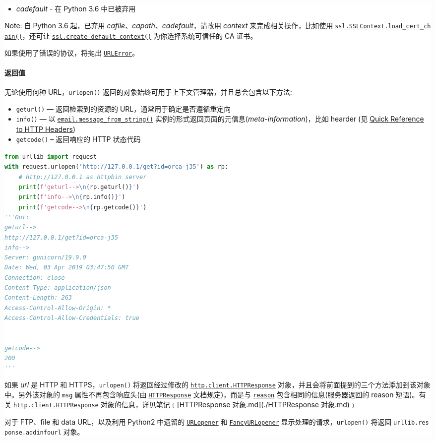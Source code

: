 - *cadefault* - 在 Python 3.6 中已被弃用

Note: 自 Python 3.6 起，已弃用 *cafile*、*capath*、*cadefault*，请改用 *context* 来完成相关操作，比如使用 [`ssl.SSLContext.load_cert_chain()`](https://docs.python.org/3/library/ssl.html#ssl.SSLContext.load_cert_chain)，还可让 [`ssl.create_default_context()`](https://docs.python.org/3/library/ssl.html#ssl.create_default_context) 为你选择系统可信任的 CA 证书。

如果使用了错误的协议，将抛出 [`URLError`](https://docs.python.org/3/library/urllib.error.html#urllib.error.URLError)。

#### 返回值

无论使用何种 URL，`urlopen()` 返回的对象始终可用于上下文管理器，并且总会包含以下方法:

- `geturl()` — 返回检索到的资源的 URL，通常用于确定是否遵循重定向
- `info()` — 以 [`email.message_from_string()`](https://docs.python.org/3/library/email.parser.html#email.message_from_string) 实例的形式返回页面的元信息(*meta*-*information*)，比如 hearder (见 [Quick Reference to HTTP Headers](http://jkorpela.fi/http.html)) 
- `getcode()` – 返回响应的 HTTP 状态代码

```python
from urllib import request
with request.urlopen('http://127.0.0.1/get?id=orca-j35') as rp:
    # http://127.0.0.1 as httpbin server
    print(f'geturl-->\n{rp.geturl()}')
    print(f'info-->\n{rp.info()}')
    print(f'getcode-->\n{rp.getcode()}')
'''Out:
geturl-->
http://127.0.0.1/get?id=orca-j35
info-->
Server: gunicorn/19.9.0
Date: Wed, 03 Apr 2019 03:47:50 GMT
Connection: close
Content-Type: application/json
Content-Length: 263
Access-Control-Allow-Origin: *
Access-Control-Allow-Credentials: true


getcode-->
200
'''
```

如果 *url* 是 HTTP 和 HTTPS，`urlopen()` 将返回经过修改的 [`http.client.HTTPResponse`](https://docs.python.org/3/library/http.client.html#http.client.HTTPResponse) 对象，并且会将前面提到的三个方法添加到该对象中。另外该对象的 `msg` 属性不再包含响应头(由 [`HTTPResponse`](https://docs.python.org/3/library/http.client.html#http.client.HTTPResponse) 文档规定)，而是与 [`reason`](https://docs.python.org/3/library/http.client.html#http.client.HTTPResponse.reason) 包含相同的信息(服务器返回的 reason 短语)。有关 [`http.client.HTTPResponse`](https://docs.python.org/3/library/http.client.html#http.client.HTTPResponse) 对象的信息，详见笔记﹝[HTTPResponse 对象.md](./HTTPResponse 对象.md)﹞

对于 FTP、file 和 data URL，以及利用 Python2 中遗留的 [`URLopener`](https://docs.python.org/3/library/urllib.request.html#urllib.request.URLopener) 和 [`FancyURLopener`](https://docs.python.org/3/library/urllib.request.html#urllib.request.FancyURLopener) 显示处理的请求，`urlopen()` 将返回 `urllib.response.addinfourl` 对象。

